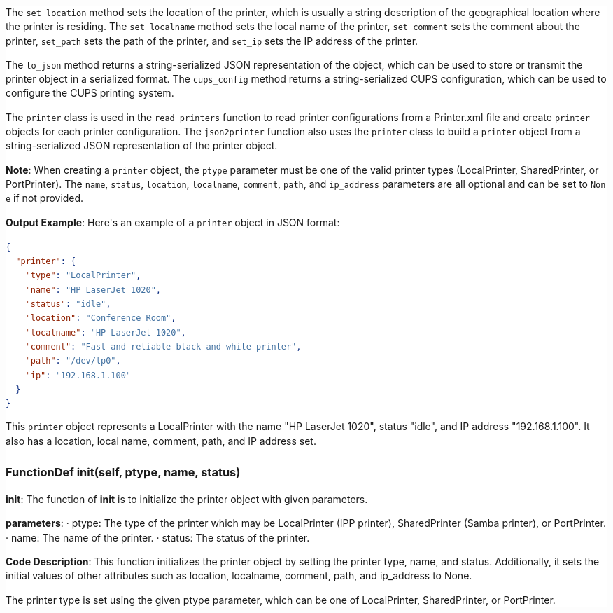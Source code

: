 The `set_location` method sets the location of the printer, which is usually a string description of the geographical location where the printer is residing. The `set_localname` method sets the local name of the printer, `set_comment` sets the comment about the printer, `set_path` sets the path of the printer, and `set_ip` sets the IP address of the printer.

The `to_json` method returns a string-serialized JSON representation of the object, which can be used to store or transmit the printer object in a serialized format. The `cups_config` method returns a string-serialized CUPS configuration, which can be used to configure the CUPS printing system.

The `printer` class is used in the `read_printers` function to read printer configurations from a Printer.xml file and create `printer` objects for each printer configuration. The `json2printer` function also uses the `printer` class to build a `printer` object from a string-serialized JSON representation of the printer object.

**Note**:
When creating a `printer` object, the `ptype` parameter must be one of the valid printer types (LocalPrinter, SharedPrinter, or PortPrinter). The `name`, `status`, `location`, `localname`, `comment`, `path`, and `ip_address` parameters are all optional and can be set to `None` if not provided.

**Output Example**:
Here's an example of a `printer` object in JSON format:
```json
{
  "printer": {
    "type": "LocalPrinter",
    "name": "HP LaserJet 1020",
    "status": "idle",
    "location": "Conference Room",
    "localname": "HP-LaserJet-1020",
    "comment": "Fast and reliable black-and-white printer",
    "path": "/dev/lp0",
    "ip": "192.168.1.100"
  }
}
```
This `printer` object represents a LocalPrinter with the name "HP LaserJet 1020", status "idle", and IP address "192.168.1.100". It also has a location, local name, comment, path, and IP address set.
### FunctionDef __init__(self, ptype, name, status)
 **__init__**: The function of __init__ is to initialize the printer object with given parameters.

**parameters**:
· ptype: The type of the printer which may be LocalPrinter (IPP printer), SharedPrinter (Samba printer), or PortPrinter.
· name: The name of the printer.
· status: The status of the printer.

**Code Description**:
This function initializes the printer object by setting the printer type, name, and status. Additionally, it sets the initial values of other attributes such as location, localname, comment, path, and ip\_address to None.

The printer type is set using the given ptype parameter, which can be one of LocalPrinter, SharedPrinter, or PortPrinter.
